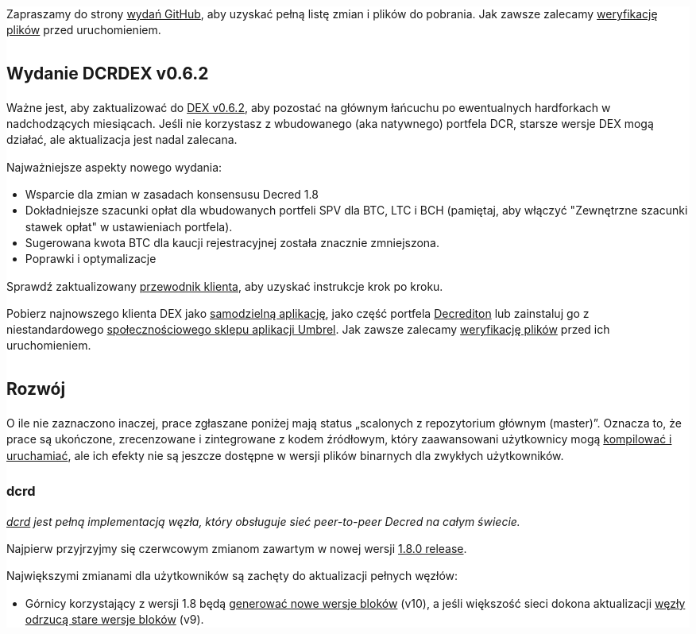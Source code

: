 Zapraszamy do strony [wydań GitHub](https://github.com/decred/decred-binaries/releases), aby uzyskać pełną listę zmian i plików do pobrania. Jak zawsze zalecamy [weryfikację plików](https://docs.decred.org/advanced/verifying-binaries) przed uruchomieniem.


<a id="dcrdex-v062-release" />

## Wydanie DCRDEX v0.6.2

Ważne jest, aby zaktualizować do [DEX v0.6.2](https://github.com/decred/dcrdex/releases/tag/v0.6.2), aby pozostać na głównym łańcuchu po ewentualnych hardforkach w nadchodzących miesiącach. Jeśli nie korzystasz z wbudowanego (aka natywnego) portfela DCR, starsze wersje DEX mogą działać, ale aktualizacja jest nadal zalecana.

Najważniejsze aspekty nowego wydania:

- Wsparcie dla zmian w zasadach konsensusu Decred 1.8
- Dokładniejsze szacunki opłat dla wbudowanych portfeli SPV dla BTC, LTC i BCH (pamiętaj, aby włączyć "Zewnętrzne szacunki stawek opłat" w ustawieniach portfela).
- Sugerowana kwota BTC dla kaucji rejestracyjnej została znacznie zmniejszona.
- Poprawki i optymalizacje

Sprawdź zaktualizowany [przewodnik klienta](https://github.com/decred/dcrdex/wiki/Client-Installation-and-Configuration), aby uzyskać instrukcje krok po kroku.

Pobierz najnowszego klienta DEX jako [samodzielną aplikację](https://github.com/decred/dcrdex/releases), jako część portfela [Decrediton](https://github.com/decred/decred-binaries/releases) lub zainstaluj go z niestandardowego [społecznościowego sklepu aplikacji Umbrel](https://github.com/decred/umbrel-app-store). Jak zawsze zalecamy [weryfikację plików](https://docs.decred.org/advanced/verifying-binaries) przed ich uruchomieniem.


<a id="development" />

## Rozwój

O ile nie zaznaczono inaczej, prace zgłaszane poniżej mają status „scalonych z repozytorium głównym (master)”. Oznacza to, że prace są ukończone, zrecenzowane i zintegrowane z kodem źródłowym, który zaawansowani użytkownicy mogą [kompilować i uruchamiać](https://medium.com/@artikozel/the-decred-node-back-to-the-source-part-one-27d4576e7e1c), ale ich efekty nie są jeszcze dostępne w wersji plików binarnych dla zwykłych użytkowników.


### dcrd

_[dcrd](https://github.com/decred/dcrd) jest pełną implementacją węzła, który obsługuje sieć peer-to-peer Decred na całym świecie._

Najpierw przyjrzyjmy się czerwcowym zmianom zawartym w nowej wersji [1.8.0 release](https://github.com/decred/dcrd/releases/tag/release-v1.8.0).

Największymi zmianami dla użytkowników są zachęty do aktualizacji pełnych węzłów:

- Górnicy korzystający z wersji 1.8 będą [generować nowe wersje bloków](https://github.com/decred/dcrd/pull/3136) (v10), a jeśli większość sieci dokona aktualizacji [węzły odrzucą stare wersje bloków](https://github.com/decred/dcrd/pull/3135) (v9).
